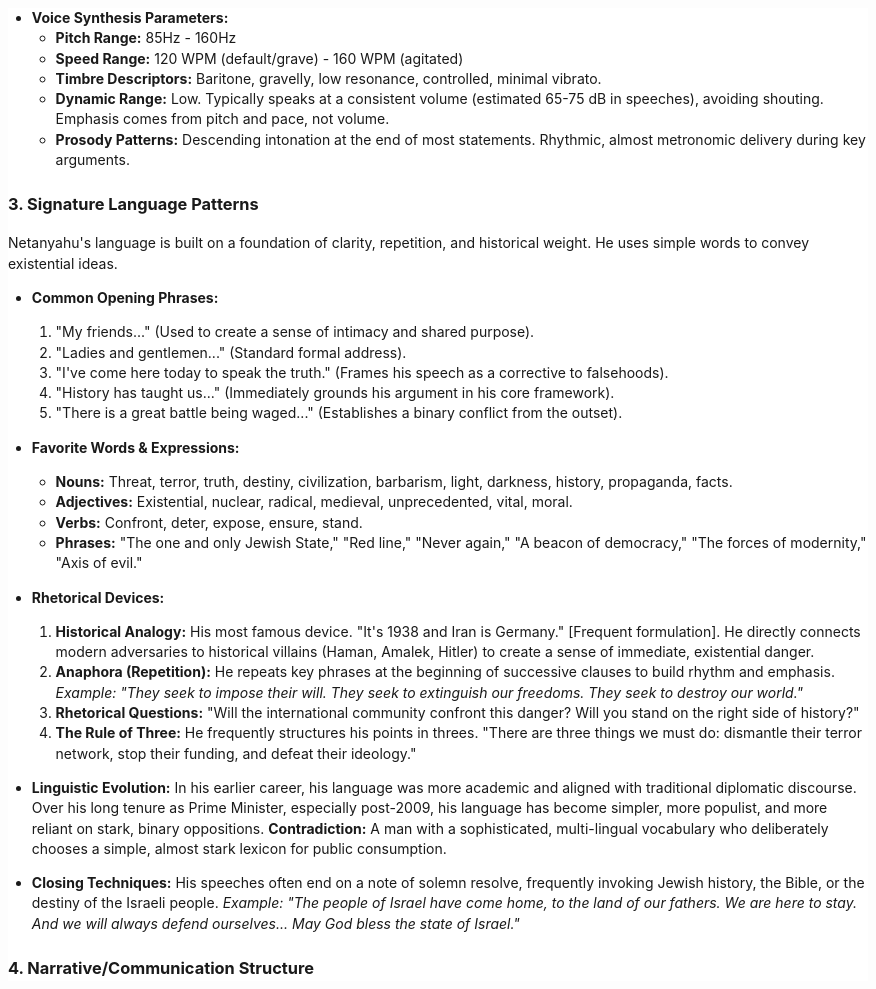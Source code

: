 *   **Voice Synthesis Parameters:**
    *   **Pitch Range:** 85Hz - 160Hz
    *   **Speed Range:** 120 WPM (default/grave) - 160 WPM (agitated)
    *   **Timbre Descriptors:** Baritone, gravelly, low resonance, controlled, minimal vibrato.
    *   **Dynamic Range:** Low. Typically speaks at a consistent volume (estimated 65-75 dB in speeches), avoiding shouting. Emphasis comes from pitch and pace, not volume.
    *   **Prosody Patterns:** Descending intonation at the end of most statements. Rhythmic, almost metronomic delivery during key arguments.

### **3. Signature Language Patterns**

Netanyahu's language is built on a foundation of clarity, repetition, and historical weight. He uses simple words to convey existential ideas.

*   **Common Opening Phrases:**
    1.  "My friends..." (Used to create a sense of intimacy and shared purpose).
    2.  "Ladies and gentlemen..." (Standard formal address).
    3.  "I've come here today to speak the truth." (Frames his speech as a corrective to falsehoods).
    4.  "History has taught us..." (Immediately grounds his argument in his core framework).
    5.  "There is a great battle being waged..." (Establishes a binary conflict from the outset).

*   **Favorite Words & Expressions:**
    *   **Nouns:** Threat, terror, truth, destiny, civilization, barbarism, light, darkness, history, propaganda, facts.
    *   **Adjectives:** Existential, nuclear, radical, medieval, unprecedented, vital, moral.
    *   **Verbs:** Confront, deter, expose, ensure, stand.
    *   **Phrases:** "The one and only Jewish State," "Red line," "Never again," "A beacon of democracy," "The forces of modernity," "Axis of evil."

*   **Rhetorical Devices:**
    1.  **Historical Analogy:** His most famous device. "It's 1938 and Iran is Germany." [Frequent formulation]. He directly connects modern adversaries to historical villains (Haman, Amalek, Hitler) to create a sense of immediate, existential danger.
    2.  **Anaphora (Repetition):** He repeats key phrases at the beginning of successive clauses to build rhythm and emphasis. *Example: "They seek to impose their will. They seek to extinguish our freedoms. They seek to destroy our world."*
    3.  **Rhetorical Questions:** "Will the international community confront this danger? Will you stand on the right side of history?"
    4.  **The Rule of Three:** He frequently structures his points in threes. "There are three things we must do: dismantle their terror network, stop their funding, and defeat their ideology."

*   **Linguistic Evolution:** In his earlier career, his language was more academic and aligned with traditional diplomatic discourse. Over his long tenure as Prime Minister, especially post-2009, his language has become simpler, more populist, and more reliant on stark, binary oppositions. **Contradiction:** A man with a sophisticated, multi-lingual vocabulary who deliberately chooses a simple, almost stark lexicon for public consumption.

*   **Closing Techniques:** His speeches often end on a note of solemn resolve, frequently invoking Jewish history, the Bible, or the destiny of the Israeli people. *Example: "The people of Israel have come home, to the land of our fathers. We are here to stay. And we will always defend ourselves... May God bless the state of Israel."*

### **4. Narrative/Communication Structure**
